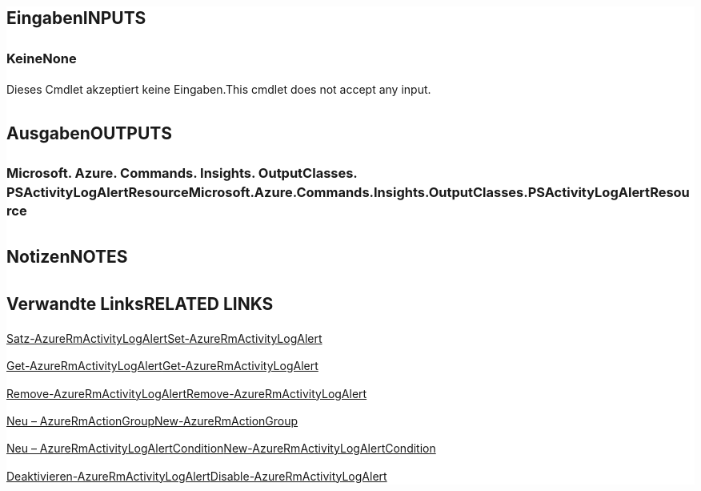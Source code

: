 ## <span data-ttu-id="1d59e-138">Eingaben</span><span class="sxs-lookup"><span data-stu-id="1d59e-138">INPUTS</span></span>

### <span data-ttu-id="1d59e-139">Keine</span><span class="sxs-lookup"><span data-stu-id="1d59e-139">None</span></span>
<span data-ttu-id="1d59e-140">Dieses Cmdlet akzeptiert keine Eingaben.</span><span class="sxs-lookup"><span data-stu-id="1d59e-140">This cmdlet does not accept any input.</span></span>

## <span data-ttu-id="1d59e-141">Ausgaben</span><span class="sxs-lookup"><span data-stu-id="1d59e-141">OUTPUTS</span></span>

### <span data-ttu-id="1d59e-142">Microsoft. Azure. Commands. Insights. OutputClasses. PSActivityLogAlertResource</span><span class="sxs-lookup"><span data-stu-id="1d59e-142">Microsoft.Azure.Commands.Insights.OutputClasses.PSActivityLogAlertResource</span></span>

## <span data-ttu-id="1d59e-143">Notizen</span><span class="sxs-lookup"><span data-stu-id="1d59e-143">NOTES</span></span>

## <span data-ttu-id="1d59e-144">Verwandte Links</span><span class="sxs-lookup"><span data-stu-id="1d59e-144">RELATED LINKS</span></span>

[<span data-ttu-id="1d59e-145">Satz-AzureRmActivityLogAlert</span><span class="sxs-lookup"><span data-stu-id="1d59e-145">Set-AzureRmActivityLogAlert</span></span>](./Set-AzureRmActivityLogAlert.md)

[<span data-ttu-id="1d59e-146">Get-AzureRmActivityLogAlert</span><span class="sxs-lookup"><span data-stu-id="1d59e-146">Get-AzureRmActivityLogAlert</span></span>](./Get-AzureRmActivityLogAlert.md)

[<span data-ttu-id="1d59e-147">Remove-AzureRmActivityLogAlert</span><span class="sxs-lookup"><span data-stu-id="1d59e-147">Remove-AzureRmActivityLogAlert</span></span>](./Remove-AzureRmActivityLogAlert.md)

[<span data-ttu-id="1d59e-148">Neu – AzureRmActionGroup</span><span class="sxs-lookup"><span data-stu-id="1d59e-148">New-AzureRmActionGroup</span></span>](./New-AzureRmActionGroup.md)

[<span data-ttu-id="1d59e-149">Neu – AzureRmActivityLogAlertCondition</span><span class="sxs-lookup"><span data-stu-id="1d59e-149">New-AzureRmActivityLogAlertCondition</span></span>](./Get-AzureRmActivityLogAlertCondition.md)

[<span data-ttu-id="1d59e-150">Deaktivieren-AzureRmActivityLogAlert</span><span class="sxs-lookup"><span data-stu-id="1d59e-150">Disable-AzureRmActivityLogAlert</span></span>](./Disable-AzureRmActivityLogAlert.md)
